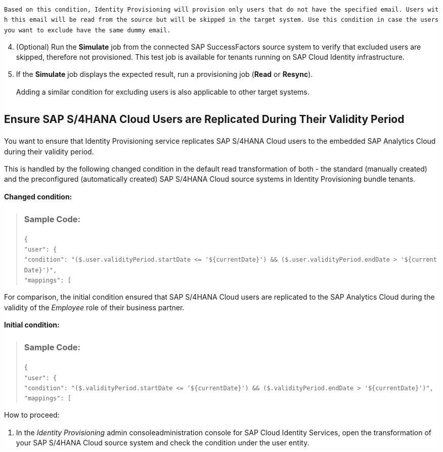     Based on this condition, Identity Provisioning will provision only users that do not have the specified email. Users with this email will be read from the source but will be skipped in the target system. Use this condition in case the users you want to exclude have the same dummy email.

4.  \(Optional\) Run the **Simulate** job from the connected SAP SuccessFactors source system to verify that excluded users are skipped, therefore not provisioned. This test job is available for tenants running on SAP Cloud Identity infrastructure.
5.  If the **Simulate** job displays the expected result, run a provisioning job \(**Read** or **Resync**\).

    Adding a similar condition for excluding users is also applicable to other target systems.




<a name="loiodbe3c08ebe7c47fb98422680c6580cc0__section_xvg_zzx_rbc"/>

## Ensure SAP S/4HANA Cloud Users are Replicated During Their Validity Period

You want to ensure that Identity Provisioning service replicates SAP S/4HANA Cloud users to the embedded SAP Analytics Cloud during their validity period.

This is handled by the following changed condition in the default read transformation of both - the standard \(manually created\) and the preconfigured \(automatically created\) SAP S/4HANA Cloud source systems in Identity Provisioning bundle tenants.

**Changed condition:**

> ### Sample Code:  
> ```
> {
> "user": {
> "condition": "($.user.validityPeriod.startDate <= '${currentDate}') && ($.user.validityPeriod.endDate > '${currentDate}')",
> "mappings": [
> ```

For comparison, the initial condition ensured that SAP S/4HANA Cloud users are replicated to the SAP Analytics Cloud during the validity of the *Employee* role of their business partner.

**Initial condition:**

> ### Sample Code:  
> ```
> {
> "user": {
> "condition": "($.validityPeriod.startDate <= '${currentDate}') && ($.validityPeriod.endDate > '${currentDate}')",
> "mappings": [ 
> ```

How to proceed:

1.  In the *Identity Provisioning* admin consoleadministration console for SAP Cloud Identity Services, open the transformation of your SAP S/4HANA Cloud source system and check the condition under the user entity.
